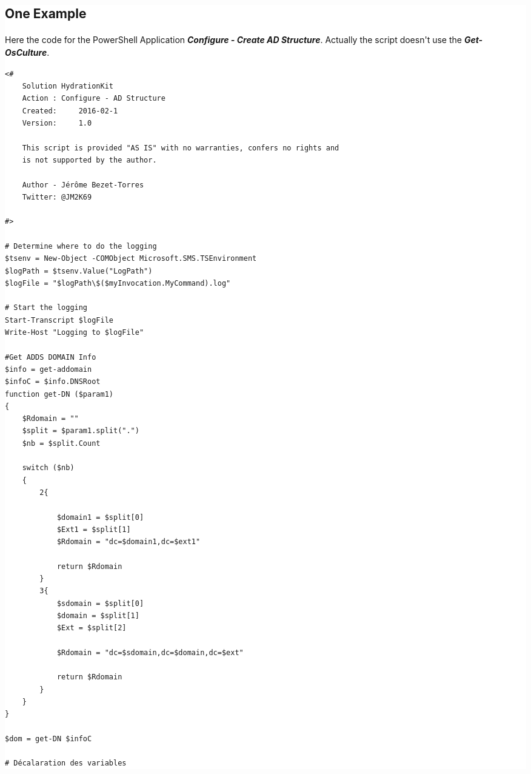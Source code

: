 ## One Example

Here the code for the PowerShell Application **_Configure - Create AD Structure_**. Actually the script doesn't use the **_Get-OsCulture_**.


```posh
<#
	Solution HydrationKit
	Action : Configure - AD Structure
    Created:	 2016-02-1
    Version:	 1.0

	This script is provided "AS IS" with no warranties, confers no rights and 
	is not supported by the author. 

    Author - Jérôme Bezet-Torres
    Twitter: @JM2K69
    
#>

# Determine where to do the logging 
$tsenv = New-Object -COMObject Microsoft.SMS.TSEnvironment
$logPath = $tsenv.Value("LogPath")
$logFile = "$logPath\$($myInvocation.MyCommand).log"

# Start the logging 
Start-Transcript $logFile
Write-Host "Logging to $logFile"

#Get ADDS DOMAIN Info
$info = get-addomain
$infoC = $info.DNSRoot
function get-DN ($param1)
{
	$Rdomain = ""
	$split = $param1.split(".")
	$nb = $split.Count
	
	switch ($nb)
	{
		2{
			
			$domain1 = $split[0]
			$Ext1 = $split[1]
			$Rdomain = "dc=$domain1,dc=$ext1"
			
			return $Rdomain
		}
		3{
			$sdomain = $split[0]
			$domain = $split[1]
			$Ext = $split[2]
			
			$Rdomain = "dc=$sdomain,dc=$domain,dc=$ext"
			
			return $Rdomain
		}
	}
}

$dom = get-DN $infoC

# Décalaration des variables
```